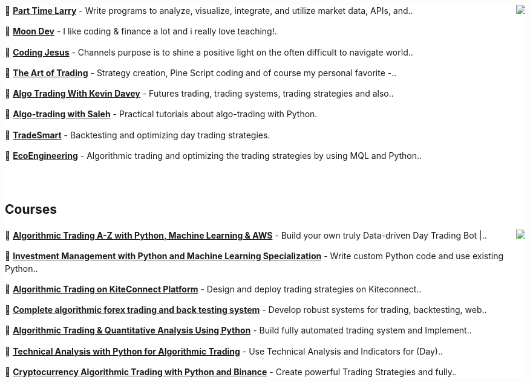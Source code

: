 <a href="#contents"><img align="right" width="15" height="15" src="https://git.io/JtehR" alt="Back to top"></a>

🔗&nbsp;<b><a href="https://www.youtube.com/@parttimelarry">Part Time Larry</a></b>  - Write programs to analyze, visualize, integrate, and utilize market data, APIs, and..

🔗&nbsp;<b><a href="https://www.youtube.com/@moondevonyt">Moon Dev</a></b>  - I like coding & finance a lot and i really love teaching!.

🔗&nbsp;<b><a href="https://www.youtube.com/@CodingJesus">Coding Jesus</a></b>  - Channels purpose is to shine a positive light on the often difficult to navigate world..

🔗&nbsp;<b><a href="https://www.youtube.com/@TheArtofTrading">The Art of Trading</a></b>  - Strategy creation, Pine Script coding and of course my personal favorite -..

🔗&nbsp;<b><a href="https://www.youtube.com/@AlgoTradingWithKevinDavey">Algo Trading With Kevin Davey</a></b>  - Futures trading, trading systems, trading strategies and also..

🔗&nbsp;<b><a href="https://www.youtube.com/@saleh.m">Algo-trading with Saleh</a></b>  - Practical tutorials about algo-trading with Python.

🔗&nbsp;<b><a href="https://www.youtube.com/@TradeSmart22">TradeSmart</a></b>  - Backtesting and optimizing day trading strategies.

🔗&nbsp;<b><a href="https://www.youtube.com/@ecoengineering7535">EcoEngineering</a></b>  - Algorithmic trading and optimizing the trading strategies by using MQL and Python..

<br>

## Courses

<a href="#contents"><img align="right" width="15" height="15" src="https://git.io/JtehR" alt="Back to top"></a>

🔗&nbsp;<b><a href="https://www.udemy.com/course/algorithmic-trading-with-python-and-machine-learning/">Algorithmic Trading A-Z with Python, Machine Learning & AWS</a></b>  - Build your own truly Data-driven Day Trading Bot |..

🔗&nbsp;<b><a href="https://www.coursera.org/specializations/investment-management-python-machine-learning">Investment Management with Python and Machine Learning Specialization</a></b>  - Write custom Python code and use existing Python..

🔗&nbsp;<b><a href="https://www.udemy.com/course/algorithmic-trading-on-zerodha-kiteconnect-platform/">Algorithmic Trading on KiteConnect Platform</a></b>  - Design and deploy trading strategies on Kiteconnect..

🔗&nbsp;<b><a href="https://www.udemy.com/course/complete-algorthmic-forex-trading-and-back-testing-system/">Complete algorithmic forex trading and back testing system</a></b>  - Develop robust systems for trading, backtesting, web..

🔗&nbsp;<b><a href="https://www.udemy.com/course/algorithmic-trading-quantitative-analysis-using-python/">Algorithmic Trading & Quantitative Analysis Using Python</a></b>  - Build fully automated trading system and Implement..

🔗&nbsp;<b><a href="https://www.udemy.com/course/technical-analysis-with-python-for-algorithmic-trading/">Technical Analysis with Python for Algorithmic Trading</a></b>  - Use Technical Analysis and Indicators for (Day)..

🔗&nbsp;<b><a href="https://www.udemy.com/course/cryptocurrency-algorithmic-trading-with-python-and-binance/">Cryptocurrency Algorithmic Trading with Python and Binance</a></b>  - Create powerful Trading Strategies and fully..
